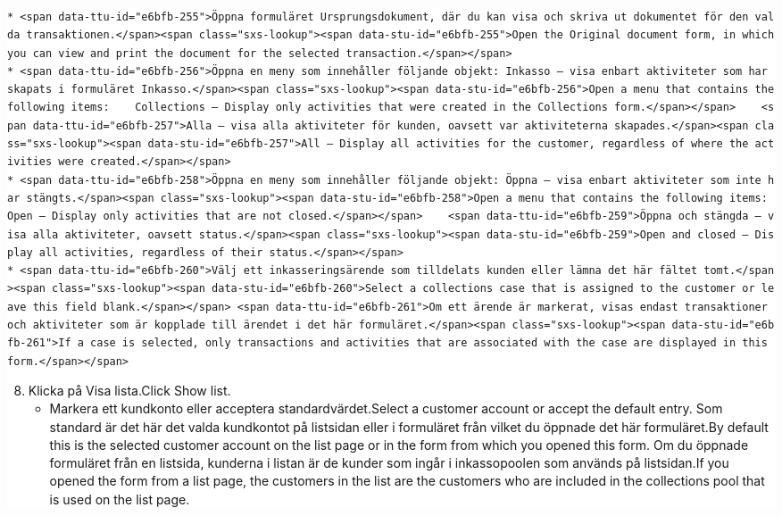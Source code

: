     * <span data-ttu-id="e6bfb-255">Öppna formuläret Ursprungsdokument, där du kan visa och skriva ut dokumentet för den valda transaktionen.</span><span class="sxs-lookup"><span data-stu-id="e6bfb-255">Open the Original document form, in which you can view and print the document for the selected transaction.</span></span>  
    * <span data-ttu-id="e6bfb-256">Öppna en meny som innehåller följande objekt: Inkasso – visa enbart aktiviteter som har skapats i formuläret Inkasso.</span><span class="sxs-lookup"><span data-stu-id="e6bfb-256">Open a menu that contains the following items:    Collections – Display only activities that were created in the Collections form.</span></span>    <span data-ttu-id="e6bfb-257">Alla – visa alla aktiviteter för kunden, oavsett var aktiviteterna skapades.</span><span class="sxs-lookup"><span data-stu-id="e6bfb-257">All – Display all activities for the customer, regardless of where the activities were created.</span></span>  
    * <span data-ttu-id="e6bfb-258">Öppna en meny som innehåller följande objekt: Öppna – visa enbart aktiviteter som inte har stängts.</span><span class="sxs-lookup"><span data-stu-id="e6bfb-258">Open a menu that contains the following items:    Open – Display only activities that are not closed.</span></span>    <span data-ttu-id="e6bfb-259">Öppna och stängda – visa alla aktiviteter, oavsett status.</span><span class="sxs-lookup"><span data-stu-id="e6bfb-259">Open and closed – Display all activities, regardless of their status.</span></span>  
    * <span data-ttu-id="e6bfb-260">Välj ett inkasseringsärende som tilldelats kunden eller lämna det här fältet tomt.</span><span class="sxs-lookup"><span data-stu-id="e6bfb-260">Select a collections case that is assigned to the customer or leave this field blank.</span></span> <span data-ttu-id="e6bfb-261">Om ett ärende är markerat, visas endast transaktioner och aktiviteter som är kopplade till ärendet i det här formuläret.</span><span class="sxs-lookup"><span data-stu-id="e6bfb-261">If a case is selected, only transactions and activities that are associated with the case are displayed in this form.</span></span>  
8. <span data-ttu-id="e6bfb-262">Klicka på Visa lista.</span><span class="sxs-lookup"><span data-stu-id="e6bfb-262">Click Show list.</span></span>
    * <span data-ttu-id="e6bfb-263">Markera ett kundkonto eller acceptera standardvärdet.</span><span class="sxs-lookup"><span data-stu-id="e6bfb-263">Select a customer account or accept the default entry.</span></span> <span data-ttu-id="e6bfb-264">Som standard är det här det valda kundkontot på listsidan eller i formuläret från vilket du öppnade det här formuläret.</span><span class="sxs-lookup"><span data-stu-id="e6bfb-264">By default this is the selected customer account on the list page or in the form from which you opened this form.</span></span> <span data-ttu-id="e6bfb-265">Om du öppnade formuläret från en listsida, kunderna i listan är de kunder som ingår i inkassopoolen som används på listsidan.</span><span class="sxs-lookup"><span data-stu-id="e6bfb-265">If you opened the form from a list page, the customers in the list are the customers who are included in the collections pool that is used on the list page.</span></span>  


